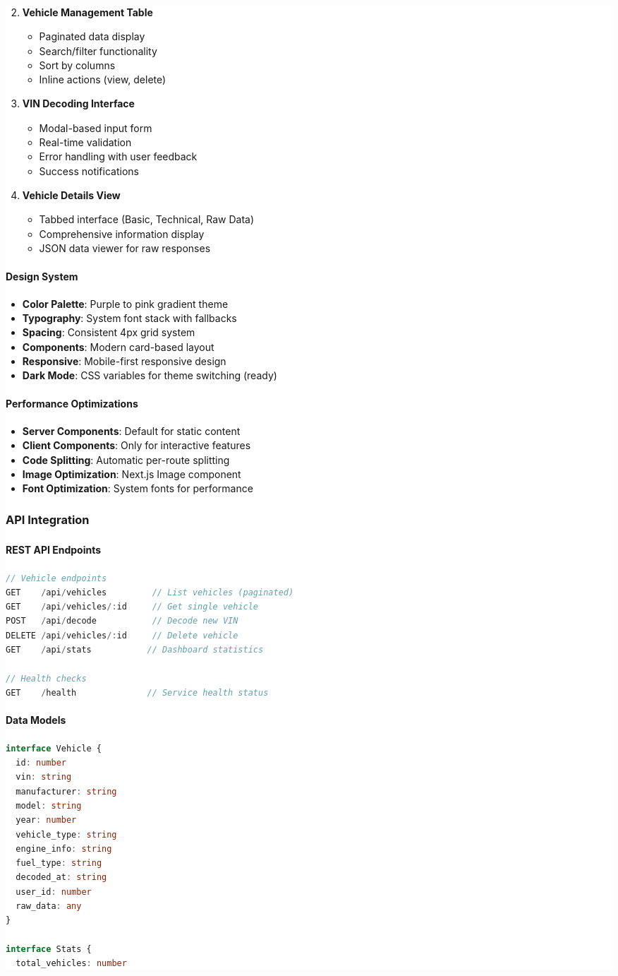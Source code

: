 2. **Vehicle Management Table**
   - Paginated data display
   - Search/filter functionality
   - Sort by columns
   - Inline actions (view, delete)

3. **VIN Decoding Interface**
   - Modal-based input form
   - Real-time validation
   - Error handling with user feedback
   - Success notifications

4. **Vehicle Details View**
   - Tabbed interface (Basic, Technical, Raw Data)
   - Comprehensive information display
   - JSON data viewer for raw responses

#### Design System
- **Color Palette**: Purple to pink gradient theme
- **Typography**: System font stack with fallbacks
- **Spacing**: Consistent 4px grid system
- **Components**: Modern card-based layout
- **Responsive**: Mobile-first responsive design
- **Dark Mode**: CSS variables for theme switching (ready)

#### Performance Optimizations
- **Server Components**: Default for static content
- **Client Components**: Only for interactive features
- **Code Splitting**: Automatic per-route splitting
- **Image Optimization**: Next.js Image component
- **Font Optimization**: System fonts for performance

### API Integration

#### REST API Endpoints
```typescript
// Vehicle endpoints
GET    /api/vehicles         // List vehicles (paginated)
GET    /api/vehicles/:id     // Get single vehicle
POST   /api/decode           // Decode new VIN
DELETE /api/vehicles/:id     // Delete vehicle
GET    /api/stats           // Dashboard statistics

// Health checks
GET    /health              // Service health status
```

#### Data Models
```typescript
interface Vehicle {
  id: number
  vin: string
  manufacturer: string
  model: string
  year: number
  vehicle_type: string
  engine_info: string
  fuel_type: string
  decoded_at: string
  user_id: number
  raw_data: any
}

interface Stats {
  total_vehicles: number
```